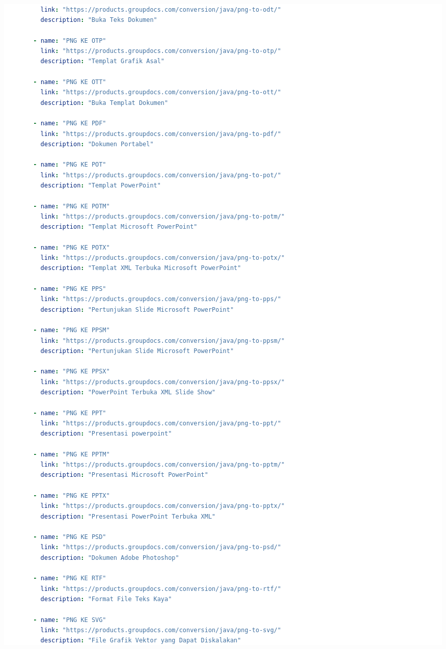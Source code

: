```yaml
          link: "https://products.groupdocs.com/conversion/java/png-to-odt/"
          description: "Buka Teks Dokumen"

        - name: "PNG KE OTP"
          link: "https://products.groupdocs.com/conversion/java/png-to-otp/"
          description: "Templat Grafik Asal"

        - name: "PNG KE OTT"
          link: "https://products.groupdocs.com/conversion/java/png-to-ott/"
          description: "Buka Templat Dokumen"

        - name: "PNG KE PDF"
          link: "https://products.groupdocs.com/conversion/java/png-to-pdf/"
          description: "Dokumen Portabel"

        - name: "PNG KE POT"
          link: "https://products.groupdocs.com/conversion/java/png-to-pot/"
          description: "Templat PowerPoint"

        - name: "PNG KE POTM"
          link: "https://products.groupdocs.com/conversion/java/png-to-potm/"
          description: "Templat Microsoft PowerPoint"

        - name: "PNG KE POTX"
          link: "https://products.groupdocs.com/conversion/java/png-to-potx/"
          description: "Templat XML Terbuka Microsoft PowerPoint"

        - name: "PNG KE PPS"
          link: "https://products.groupdocs.com/conversion/java/png-to-pps/"
          description: "Pertunjukan Slide Microsoft PowerPoint"

        - name: "PNG KE PPSM"
          link: "https://products.groupdocs.com/conversion/java/png-to-ppsm/"
          description: "Pertunjukan Slide Microsoft PowerPoint"

        - name: "PNG KE PPSX"
          link: "https://products.groupdocs.com/conversion/java/png-to-ppsx/"
          description: "PowerPoint Terbuka XML Slide Show"

        - name: "PNG KE PPT"
          link: "https://products.groupdocs.com/conversion/java/png-to-ppt/"
          description: "Presentasi powerpoint"

        - name: "PNG KE PPTM"
          link: "https://products.groupdocs.com/conversion/java/png-to-pptm/"
          description: "Presentasi Microsoft PowerPoint"

        - name: "PNG KE PPTX"
          link: "https://products.groupdocs.com/conversion/java/png-to-pptx/"
          description: "Presentasi PowerPoint Terbuka XML"

        - name: "PNG KE PSD"
          link: "https://products.groupdocs.com/conversion/java/png-to-psd/"
          description: "Dokumen Adobe Photoshop"

        - name: "PNG KE RTF"
          link: "https://products.groupdocs.com/conversion/java/png-to-rtf/"
          description: "Format File Teks Kaya"

        - name: "PNG KE SVG"
          link: "https://products.groupdocs.com/conversion/java/png-to-svg/"
          description: "File Grafik Vektor yang Dapat Diskalakan"

```